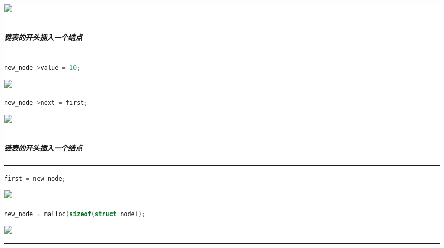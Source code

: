 <div class="top-2">
  <img src="img/16-8-2.png">
</div>

---





##### 链表的开头插入一个结点

---

```C
new_node->value = 10;
```

<div class="top-2">
  <img src="img/16-8-3.png">
</div>

```C
new_node->next = first;
```

<div class="top-2">
  <img src="img/16-9-1.png">
</div>

---




##### 链表的开头插入一个结点

---

```C
first = new_node;
```

<div class="top-2">
  <img src="img/16-9-2.png">
</div>

```C
new_node = malloc(sizeof(struct node));
```

<div class="top-2">
  <img src="img/16-9-3.png">
</div>

---


